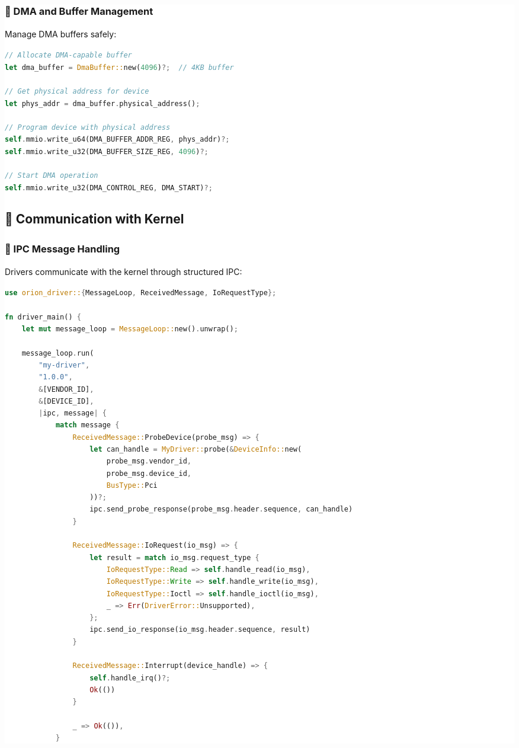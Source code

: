 ### 🔄 DMA and Buffer Management

Manage DMA buffers safely:

```rust
// Allocate DMA-capable buffer
let dma_buffer = DmaBuffer::new(4096)?;  // 4KB buffer

// Get physical address for device
let phys_addr = dma_buffer.physical_address();

// Program device with physical address
self.mmio.write_u64(DMA_BUFFER_ADDR_REG, phys_addr)?;
self.mmio.write_u32(DMA_BUFFER_SIZE_REG, 4096)?;

// Start DMA operation
self.mmio.write_u32(DMA_CONTROL_REG, DMA_START)?;
```

## 📡 Communication with Kernel

### 💬 IPC Message Handling

Drivers communicate with the kernel through structured IPC:

```rust
use orion_driver::{MessageLoop, ReceivedMessage, IoRequestType};

fn driver_main() {
    let mut message_loop = MessageLoop::new().unwrap();
    
    message_loop.run(
        "my-driver",
        "1.0.0", 
        &[VENDOR_ID],
        &[DEVICE_ID],
        |ipc, message| {
            match message {
                ReceivedMessage::ProbeDevice(probe_msg) => {
                    let can_handle = MyDriver::probe(&DeviceInfo::new(
                        probe_msg.vendor_id,
                        probe_msg.device_id, 
                        BusType::Pci
                    ))?;
                    ipc.send_probe_response(probe_msg.header.sequence, can_handle)
                }
                
                ReceivedMessage::IoRequest(io_msg) => {
                    let result = match io_msg.request_type {
                        IoRequestType::Read => self.handle_read(io_msg),
                        IoRequestType::Write => self.handle_write(io_msg),
                        IoRequestType::Ioctl => self.handle_ioctl(io_msg),
                        _ => Err(DriverError::Unsupported),
                    };
                    ipc.send_io_response(io_msg.header.sequence, result)
                }
                
                ReceivedMessage::Interrupt(device_handle) => {
                    self.handle_irq()?;
                    Ok(())
                }
                
                _ => Ok(()),
            }
```